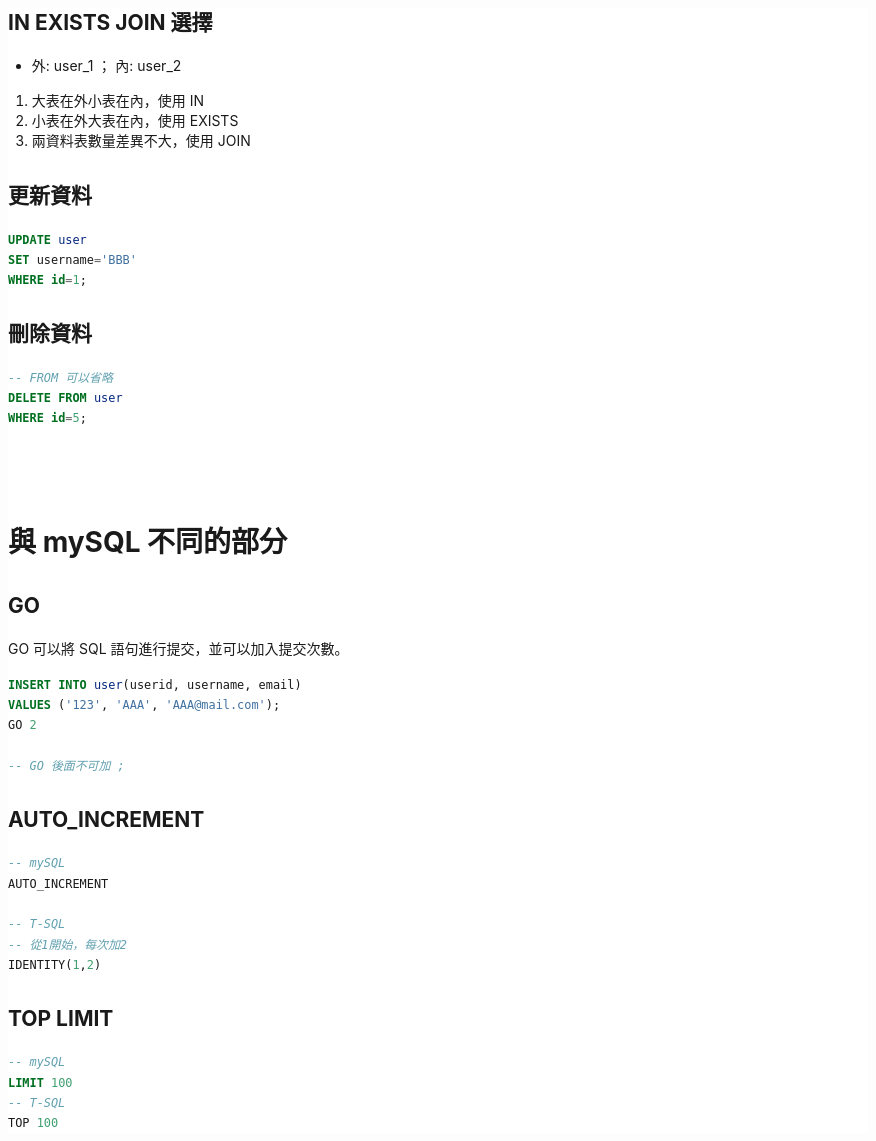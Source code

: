 ## IN EXISTS JOIN 選擇
* 外: user_1 ； 內: user_2
1. 大表在外小表在內，使用 IN
2. 小表在外大表在內，使用 EXISTS
3. 兩資料表數量差異不大，使用 JOIN

## 更新資料
```sql
UPDATE user
SET username='BBB'
WHERE id=1;
```
## 刪除資料
```SQL
-- FROM 可以省略
DELETE FROM user
WHERE id=5;
```

<br/>

<br/>

# 與 mySQL 不同的部分
## GO
GO 可以將 SQL 語句進行提交，並可以加入提交次數。
```sql
INSERT INTO user(userid, username, email)
VALUES ('123', 'AAA', 'AAA@mail.com');
GO 2

-- GO 後面不可加 ;
```

## AUTO_INCREMENT
```sql
-- mySQL
AUTO_INCREMENT

-- T-SQL
-- 從1開始，每次加2
IDENTITY(1,2)
```

## TOP LIMIT
```SQL
-- mySQL
LIMIT 100
-- T-SQL
TOP 100
```